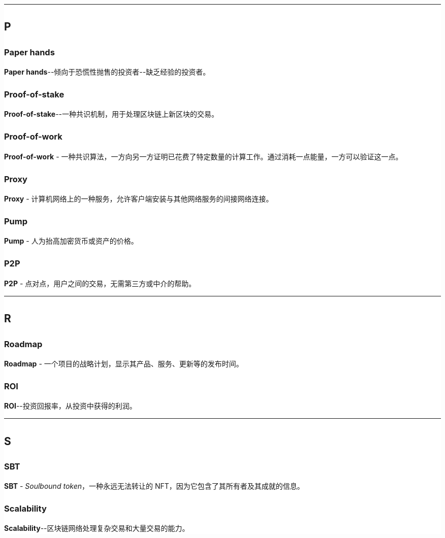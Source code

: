 __________

## P

### Paper hands

**Paper hands**--倾向于恐慌性抛售的投资者--缺乏经验的投资者。

### Proof-of-stake

**Proof-of-stake**--一种共识机制，用于处理区块链上新区块的交易。

### Proof-of-work

**Proof-of-work** - 一种共识算法，一方向另一方证明已花费了特定数量的计算工作。通过消耗一点能量，一方可以验证这一点。

### Proxy

**Proxy** - 计算机网络上的一种服务，允许客户端安装与其他网络服务的间接网络连接。

### Pump

**Pump** - 人为抬高加密货币或资产的价格。

### P2P

**P2P** - 点对点，用户之间的交易，无需第三方或中介的帮助。

__________

## R

### Roadmap

**Roadmap** - 一个项目的战略计划，显示其产品、服务、更新等的发布时间。

### ROI

**ROI**--投资回报率，从投资中获得的利润。

_________

## S

### SBT

**SBT** - *Soulbound token*，一种永远无法转让的 NFT，因为它包含了其所有者及其成就的信息。

### Scalability

**Scalability**--区块链网络处理复杂交易和大量交易的能力。
